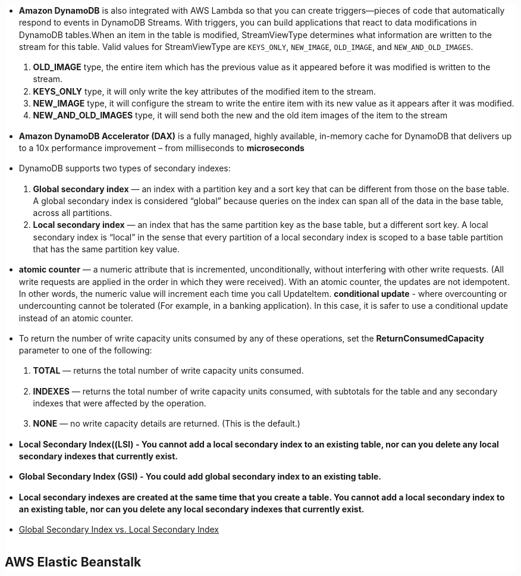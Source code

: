 * **Amazon DynamoDB** is also integrated with AWS Lambda so that you can create triggers—pieces of code that automatically respond to events in DynamoDB Streams. With triggers, you can build applications that react to data modifications in DynamoDB tables.When an item in the table is modified, StreamViewType determines what information are written to the stream for this table. Valid values for StreamViewType are `KEYS_ONLY`, `NEW_IMAGE`, `OLD_IMAGE`, and `NEW_AND_OLD_IMAGES`.

    1. **OLD_IMAGE** type, the entire item which has the previous value as it appeared before it was modified is written to the stream.
    2. **KEYS_ONLY** type, it will only write the key attributes of the modified item to the stream. 
    3. **NEW_IMAGE** type, it will configure the stream to write the entire item with its new value as it appears after it was modified. 
    4. **NEW_AND_OLD_IMAGES** type, it will send both the new and the old item images of the item to the stream 

* **Amazon DynamoDB Accelerator (DAX)** is a fully managed, highly available, in-memory cache for DynamoDB that delivers up to a 10x performance improvement – from milliseconds to **microseconds**

* DynamoDB supports two types of secondary indexes:

    1. **Global secondary index** — an index with a partition key and a sort key that can be different from those on the base table. A global secondary index is considered “global” because queries on the index can span all of the data in the base table, across all partitions.
    2. **Local secondary index** — an index that has the same partition key as the base table, but a different sort key. A local secondary index is “local” in the sense that every partition of a local secondary index is scoped to a base table partition that has the same partition key value.

* **atomic counter** — a numeric attribute that is incremented, unconditionally, without interfering with other write requests. (All write requests are applied in the order in which they were received). With an atomic counter, the updates are not idempotent. In other words, the numeric value will increment each time you call UpdateItem. **conditional update** - where overcounting or undercounting cannot be tolerated (For example, in a banking application). In this case, it is safer to use a conditional update instead of an atomic counter.

* To return the number of write capacity units consumed by any of these operations, set the **ReturnConsumedCapacity** parameter to one of the following:

    1. **TOTAL** — returns the total number of write capacity units consumed.

    2. **INDEXES** — returns the total number of write capacity units consumed, with subtotals for the table and any secondary indexes that were affected by the operation.

    3. **NONE** — no write capacity details are returned. (This is the default.)

* **Local Secondary Index((LSI) - You cannot add a local secondary index to an existing table, nor can you delete any local secondary indexes that currently exist.**
* **Global Secondary Index (GSI) - You could add global secondary index to an existing table.**

* **Local secondary indexes are created at the same time that you create a table. You cannot add a local secondary index to an existing table, nor can you delete any local secondary indexes that currently exist.**

* [Global Secondary Index vs. Local Secondary Index](https://tutorialsdojo.com/global-secondary-index-vs-local-secondary-index/)

## AWS Elastic Beanstalk
